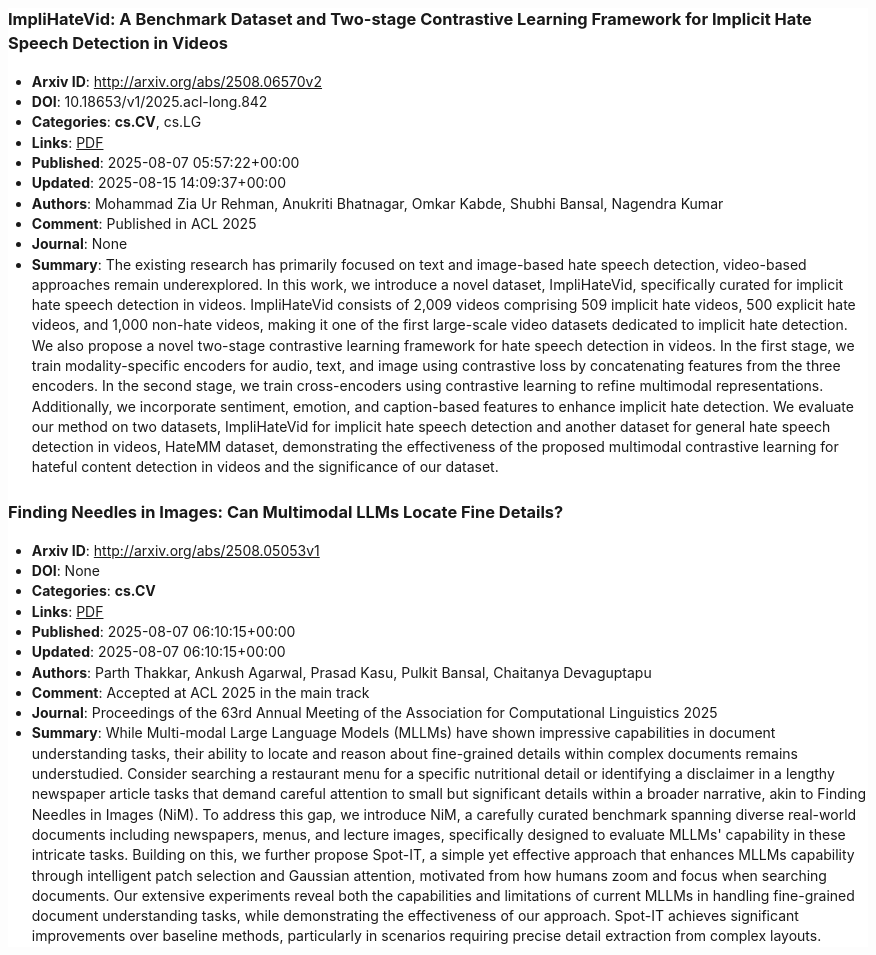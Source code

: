 

### ImpliHateVid: A Benchmark Dataset and Two-stage Contrastive Learning Framework for Implicit Hate Speech Detection in Videos
- **Arxiv ID**: http://arxiv.org/abs/2508.06570v2
- **DOI**: 10.18653/v1/2025.acl-long.842
- **Categories**: **cs.CV**, cs.LG
- **Links**: [PDF](http://arxiv.org/pdf/2508.06570v2)
- **Published**: 2025-08-07 05:57:22+00:00
- **Updated**: 2025-08-15 14:09:37+00:00
- **Authors**: Mohammad Zia Ur Rehman, Anukriti Bhatnagar, Omkar Kabde, Shubhi Bansal, Nagendra Kumar
- **Comment**: Published in ACL 2025
- **Journal**: None
- **Summary**: The existing research has primarily focused on text and image-based hate speech detection, video-based approaches remain underexplored. In this work, we introduce a novel dataset, ImpliHateVid, specifically curated for implicit hate speech detection in videos. ImpliHateVid consists of 2,009 videos comprising 509 implicit hate videos, 500 explicit hate videos, and 1,000 non-hate videos, making it one of the first large-scale video datasets dedicated to implicit hate detection. We also propose a novel two-stage contrastive learning framework for hate speech detection in videos. In the first stage, we train modality-specific encoders for audio, text, and image using contrastive loss by concatenating features from the three encoders. In the second stage, we train cross-encoders using contrastive learning to refine multimodal representations. Additionally, we incorporate sentiment, emotion, and caption-based features to enhance implicit hate detection. We evaluate our method on two datasets, ImpliHateVid for implicit hate speech detection and another dataset for general hate speech detection in videos, HateMM dataset, demonstrating the effectiveness of the proposed multimodal contrastive learning for hateful content detection in videos and the significance of our dataset.



### Finding Needles in Images: Can Multimodal LLMs Locate Fine Details?
- **Arxiv ID**: http://arxiv.org/abs/2508.05053v1
- **DOI**: None
- **Categories**: **cs.CV**
- **Links**: [PDF](http://arxiv.org/pdf/2508.05053v1)
- **Published**: 2025-08-07 06:10:15+00:00
- **Updated**: 2025-08-07 06:10:15+00:00
- **Authors**: Parth Thakkar, Ankush Agarwal, Prasad Kasu, Pulkit Bansal, Chaitanya Devaguptapu
- **Comment**: Accepted at ACL 2025 in the main track
- **Journal**: Proceedings of the 63rd Annual Meeting of the Association for
  Computational Linguistics 2025
- **Summary**: While Multi-modal Large Language Models (MLLMs) have shown impressive capabilities in document understanding tasks, their ability to locate and reason about fine-grained details within complex documents remains understudied. Consider searching a restaurant menu for a specific nutritional detail or identifying a disclaimer in a lengthy newspaper article tasks that demand careful attention to small but significant details within a broader narrative, akin to Finding Needles in Images (NiM). To address this gap, we introduce NiM, a carefully curated benchmark spanning diverse real-world documents including newspapers, menus, and lecture images, specifically designed to evaluate MLLMs' capability in these intricate tasks. Building on this, we further propose Spot-IT, a simple yet effective approach that enhances MLLMs capability through intelligent patch selection and Gaussian attention, motivated from how humans zoom and focus when searching documents. Our extensive experiments reveal both the capabilities and limitations of current MLLMs in handling fine-grained document understanding tasks, while demonstrating the effectiveness of our approach. Spot-IT achieves significant improvements over baseline methods, particularly in scenarios requiring precise detail extraction from complex layouts.
